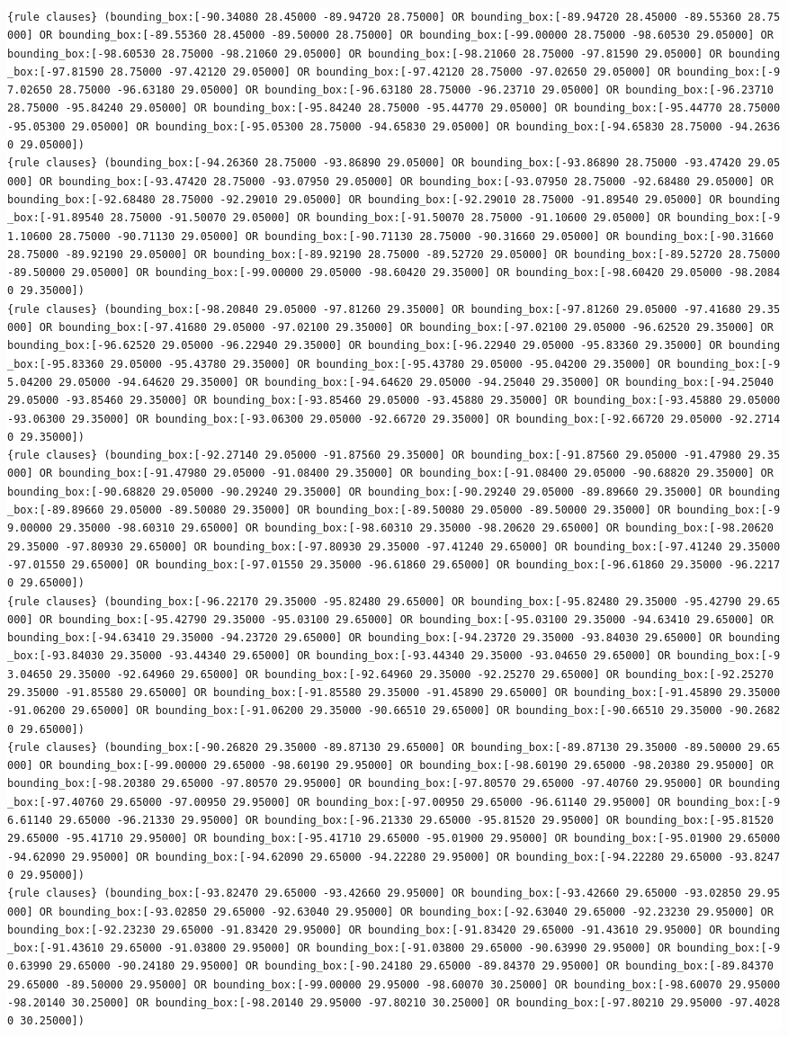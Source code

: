 ```csv
{rule clauses} (bounding_box:[-90.34080 28.45000 -89.94720 28.75000] OR bounding_box:[-89.94720 28.45000 -89.55360 28.75000] OR bounding_box:[-89.55360 28.45000 -89.50000 28.75000] OR bounding_box:[-99.00000 28.75000 -98.60530 29.05000] OR bounding_box:[-98.60530 28.75000 -98.21060 29.05000] OR bounding_box:[-98.21060 28.75000 -97.81590 29.05000] OR bounding_box:[-97.81590 28.75000 -97.42120 29.05000] OR bounding_box:[-97.42120 28.75000 -97.02650 29.05000] OR bounding_box:[-97.02650 28.75000 -96.63180 29.05000] OR bounding_box:[-96.63180 28.75000 -96.23710 29.05000] OR bounding_box:[-96.23710 28.75000 -95.84240 29.05000] OR bounding_box:[-95.84240 28.75000 -95.44770 29.05000] OR bounding_box:[-95.44770 28.75000 -95.05300 29.05000] OR bounding_box:[-95.05300 28.75000 -94.65830 29.05000] OR bounding_box:[-94.65830 28.75000 -94.26360 29.05000])
{rule clauses} (bounding_box:[-94.26360 28.75000 -93.86890 29.05000] OR bounding_box:[-93.86890 28.75000 -93.47420 29.05000] OR bounding_box:[-93.47420 28.75000 -93.07950 29.05000] OR bounding_box:[-93.07950 28.75000 -92.68480 29.05000] OR bounding_box:[-92.68480 28.75000 -92.29010 29.05000] OR bounding_box:[-92.29010 28.75000 -91.89540 29.05000] OR bounding_box:[-91.89540 28.75000 -91.50070 29.05000] OR bounding_box:[-91.50070 28.75000 -91.10600 29.05000] OR bounding_box:[-91.10600 28.75000 -90.71130 29.05000] OR bounding_box:[-90.71130 28.75000 -90.31660 29.05000] OR bounding_box:[-90.31660 28.75000 -89.92190 29.05000] OR bounding_box:[-89.92190 28.75000 -89.52720 29.05000] OR bounding_box:[-89.52720 28.75000 -89.50000 29.05000] OR bounding_box:[-99.00000 29.05000 -98.60420 29.35000] OR bounding_box:[-98.60420 29.05000 -98.20840 29.35000])
{rule clauses} (bounding_box:[-98.20840 29.05000 -97.81260 29.35000] OR bounding_box:[-97.81260 29.05000 -97.41680 29.35000] OR bounding_box:[-97.41680 29.05000 -97.02100 29.35000] OR bounding_box:[-97.02100 29.05000 -96.62520 29.35000] OR bounding_box:[-96.62520 29.05000 -96.22940 29.35000] OR bounding_box:[-96.22940 29.05000 -95.83360 29.35000] OR bounding_box:[-95.83360 29.05000 -95.43780 29.35000] OR bounding_box:[-95.43780 29.05000 -95.04200 29.35000] OR bounding_box:[-95.04200 29.05000 -94.64620 29.35000] OR bounding_box:[-94.64620 29.05000 -94.25040 29.35000] OR bounding_box:[-94.25040 29.05000 -93.85460 29.35000] OR bounding_box:[-93.85460 29.05000 -93.45880 29.35000] OR bounding_box:[-93.45880 29.05000 -93.06300 29.35000] OR bounding_box:[-93.06300 29.05000 -92.66720 29.35000] OR bounding_box:[-92.66720 29.05000 -92.27140 29.35000])
{rule clauses} (bounding_box:[-92.27140 29.05000 -91.87560 29.35000] OR bounding_box:[-91.87560 29.05000 -91.47980 29.35000] OR bounding_box:[-91.47980 29.05000 -91.08400 29.35000] OR bounding_box:[-91.08400 29.05000 -90.68820 29.35000] OR bounding_box:[-90.68820 29.05000 -90.29240 29.35000] OR bounding_box:[-90.29240 29.05000 -89.89660 29.35000] OR bounding_box:[-89.89660 29.05000 -89.50080 29.35000] OR bounding_box:[-89.50080 29.05000 -89.50000 29.35000] OR bounding_box:[-99.00000 29.35000 -98.60310 29.65000] OR bounding_box:[-98.60310 29.35000 -98.20620 29.65000] OR bounding_box:[-98.20620 29.35000 -97.80930 29.65000] OR bounding_box:[-97.80930 29.35000 -97.41240 29.65000] OR bounding_box:[-97.41240 29.35000 -97.01550 29.65000] OR bounding_box:[-97.01550 29.35000 -96.61860 29.65000] OR bounding_box:[-96.61860 29.35000 -96.22170 29.65000])
{rule clauses} (bounding_box:[-96.22170 29.35000 -95.82480 29.65000] OR bounding_box:[-95.82480 29.35000 -95.42790 29.65000] OR bounding_box:[-95.42790 29.35000 -95.03100 29.65000] OR bounding_box:[-95.03100 29.35000 -94.63410 29.65000] OR bounding_box:[-94.63410 29.35000 -94.23720 29.65000] OR bounding_box:[-94.23720 29.35000 -93.84030 29.65000] OR bounding_box:[-93.84030 29.35000 -93.44340 29.65000] OR bounding_box:[-93.44340 29.35000 -93.04650 29.65000] OR bounding_box:[-93.04650 29.35000 -92.64960 29.65000] OR bounding_box:[-92.64960 29.35000 -92.25270 29.65000] OR bounding_box:[-92.25270 29.35000 -91.85580 29.65000] OR bounding_box:[-91.85580 29.35000 -91.45890 29.65000] OR bounding_box:[-91.45890 29.35000 -91.06200 29.65000] OR bounding_box:[-91.06200 29.35000 -90.66510 29.65000] OR bounding_box:[-90.66510 29.35000 -90.26820 29.65000])
{rule clauses} (bounding_box:[-90.26820 29.35000 -89.87130 29.65000] OR bounding_box:[-89.87130 29.35000 -89.50000 29.65000] OR bounding_box:[-99.00000 29.65000 -98.60190 29.95000] OR bounding_box:[-98.60190 29.65000 -98.20380 29.95000] OR bounding_box:[-98.20380 29.65000 -97.80570 29.95000] OR bounding_box:[-97.80570 29.65000 -97.40760 29.95000] OR bounding_box:[-97.40760 29.65000 -97.00950 29.95000] OR bounding_box:[-97.00950 29.65000 -96.61140 29.95000] OR bounding_box:[-96.61140 29.65000 -96.21330 29.95000] OR bounding_box:[-96.21330 29.65000 -95.81520 29.95000] OR bounding_box:[-95.81520 29.65000 -95.41710 29.95000] OR bounding_box:[-95.41710 29.65000 -95.01900 29.95000] OR bounding_box:[-95.01900 29.65000 -94.62090 29.95000] OR bounding_box:[-94.62090 29.65000 -94.22280 29.95000] OR bounding_box:[-94.22280 29.65000 -93.82470 29.95000])
{rule clauses} (bounding_box:[-93.82470 29.65000 -93.42660 29.95000] OR bounding_box:[-93.42660 29.65000 -93.02850 29.95000] OR bounding_box:[-93.02850 29.65000 -92.63040 29.95000] OR bounding_box:[-92.63040 29.65000 -92.23230 29.95000] OR bounding_box:[-92.23230 29.65000 -91.83420 29.95000] OR bounding_box:[-91.83420 29.65000 -91.43610 29.95000] OR bounding_box:[-91.43610 29.65000 -91.03800 29.95000] OR bounding_box:[-91.03800 29.65000 -90.63990 29.95000] OR bounding_box:[-90.63990 29.65000 -90.24180 29.95000] OR bounding_box:[-90.24180 29.65000 -89.84370 29.95000] OR bounding_box:[-89.84370 29.65000 -89.50000 29.95000] OR bounding_box:[-99.00000 29.95000 -98.60070 30.25000] OR bounding_box:[-98.60070 29.95000 -98.20140 30.25000] OR bounding_box:[-98.20140 29.95000 -97.80210 30.25000] OR bounding_box:[-97.80210 29.95000 -97.40280 30.25000])
```